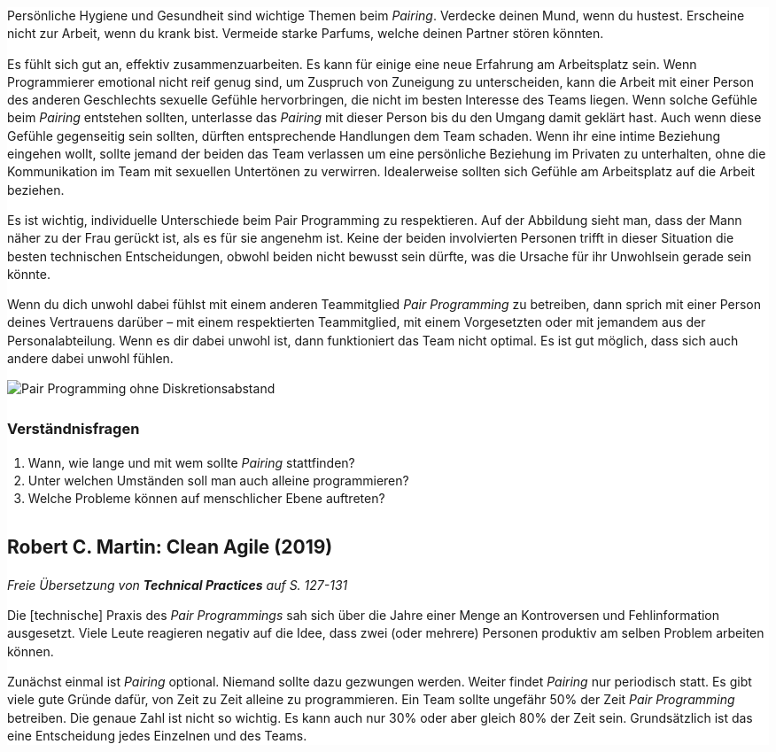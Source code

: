 Persönliche Hygiene und Gesundheit sind wichtige Themen beim _Pairing_.
Verdecke deinen Mund, wenn du hustest. Erscheine nicht zur Arbeit, wenn du krank
bist. Vermeide starke Parfums, welche deinen Partner stören könnten.

Es fühlt sich gut an, effektiv zusammenzuarbeiten. Es kann für einige eine neue
Erfahrung am Arbeitsplatz sein. Wenn Programmierer emotional nicht reif genug
sind, um Zuspruch von Zuneigung zu unterscheiden, kann die Arbeit mit einer
Person des anderen Geschlechts sexuelle Gefühle hervorbringen, die nicht im
besten Interesse des Teams liegen. Wenn solche Gefühle beim _Pairing_ entstehen
sollten, unterlasse das _Pairing_ mit dieser Person bis du den Umgang damit
geklärt hast. Auch wenn diese Gefühle gegenseitig sein sollten, dürften
entsprechende Handlungen dem Team schaden. Wenn ihr eine intime Beziehung
eingehen wollt, sollte jemand der beiden das Team verlassen um eine persönliche
Beziehung im Privaten zu unterhalten, ohne die Kommunikation im Team mit
sexuellen Untertönen zu verwirren. Idealerweise sollten sich Gefühle am
Arbeitsplatz auf die Arbeit beziehen.

Es ist wichtig, individuelle Unterschiede beim Pair Programming zu
respektieren. Auf der Abbildung sieht man, dass der Mann näher zu der Frau
gerückt ist, als es für sie angenehm ist. Keine der beiden involvierten
Personen trifft in dieser Situation die besten technischen Entscheidungen,
obwohl beiden nicht bewusst sein dürfte, was die Ursache für ihr Unwohlsein
gerade sein könnte.

Wenn du dich unwohl dabei fühlst mit einem anderen Teammitglied _Pair
Programming_ zu betreiben, dann sprich mit einer Person deines Vertrauens
darüber – mit einem respektierten Teammitglied, mit einem Vorgesetzten oder mit
jemandem aus der Personalabteilung. Wenn es dir dabei unwohl ist, dann
funktioniert das Team nicht optimal. Es ist gut möglich, dass sich auch andere
dabei unwohl fühlen.

![Pair Programming ohne Diskretionsabstand](/img/personal-space.jpg)

### Verständnisfragen

1. Wann, wie lange und mit wem sollte _Pairing_ stattfinden?
2. Unter welchen Umständen soll man auch alleine programmieren?
3. Welche Probleme können auf menschlicher Ebene auftreten?

## Robert C. Martin: Clean Agile (2019)

_Freie Übersetzung von **Technical Practices** auf S. 127-131_

Die [technische] Praxis des _Pair Programmings_ sah sich über die Jahre einer
Menge an Kontroversen und Fehlinformation ausgesetzt. Viele Leute reagieren
negativ auf die Idee, dass zwei (oder mehrere) Personen produktiv am selben
Problem arbeiten können.

Zunächst einmal ist _Pairing_ optional. Niemand sollte dazu gezwungen werden.
Weiter findet _Pairing_ nur periodisch statt. Es gibt viele gute Gründe dafür,
von Zeit zu Zeit alleine zu programmieren. Ein Team sollte ungefähr 50% der Zeit
_Pair Programming_ betreiben. Die genaue Zahl ist nicht so wichtig. Es kann auch
nur 30% oder aber gleich 80% der Zeit sein. Grundsätzlich ist das eine
Entscheidung jedes Einzelnen und des Teams.
